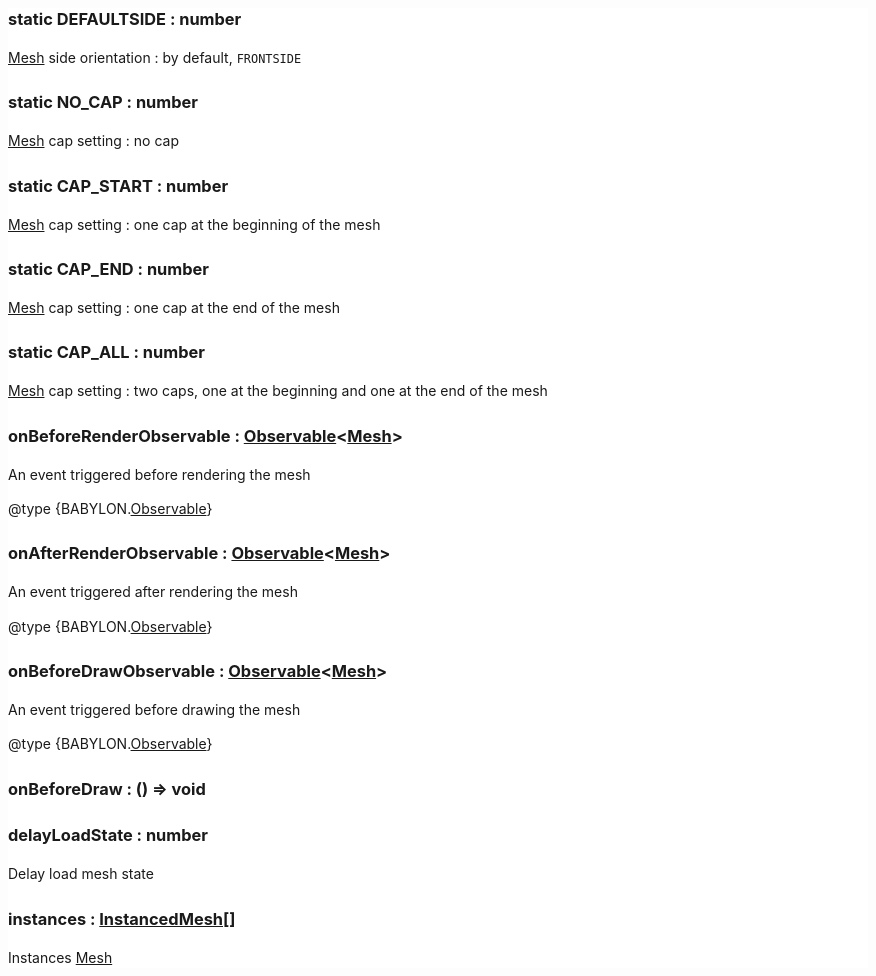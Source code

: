 ### static DEFAULTSIDE : number

[Mesh](/classes/2.5/Mesh) side orientation : by default, `FRONTSIDE`

### static NO_CAP : number

[Mesh](/classes/2.5/Mesh) cap setting : no cap

### static CAP_START : number

[Mesh](/classes/2.5/Mesh) cap setting : one cap at the beginning of the mesh

### static CAP_END : number

[Mesh](/classes/2.5/Mesh) cap setting : one cap at the end of the mesh

### static CAP_ALL : number

[Mesh](/classes/2.5/Mesh) cap setting : two caps, one at the beginning  and one at the end of the mesh

### onBeforeRenderObservable : [Observable](/classes/2.5/Observable)&lt;[Mesh](/classes/2.5/Mesh)&gt;

An event triggered before rendering the mesh

@type {BABYLON.[Observable](/classes/2.5/Observable)}

### onAfterRenderObservable : [Observable](/classes/2.5/Observable)&lt;[Mesh](/classes/2.5/Mesh)&gt;

An event triggered after rendering the mesh

@type {BABYLON.[Observable](/classes/2.5/Observable)}

### onBeforeDrawObservable : [Observable](/classes/2.5/Observable)&lt;[Mesh](/classes/2.5/Mesh)&gt;

An event triggered before drawing the mesh

@type {BABYLON.[Observable](/classes/2.5/Observable)}

### onBeforeDraw : () =&gt; void



### delayLoadState : number

Delay load mesh state

### instances : [InstancedMesh](/classes/2.5/InstancedMesh)[]

Instances [Mesh](/classes/2.5/Mesh)
